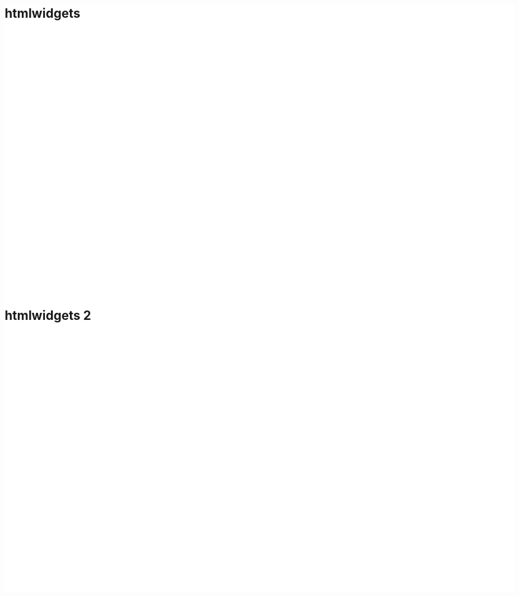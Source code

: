 ## htmlwidgets

<div id="htmlwidget-9426" style="width:720px;height:432px;" class="dygraphs"></div>
<script type="application/json" data-for="htmlwidget-9426">{"x":{"attrs":{"title":"New Haven Temperatures","labels":["year","V1"],"legend":"auto","retainDateWindow":false,"axes":{"x":{"pixelsPerLabel":50}},"showRangeSelector":true,"dateWindow":["1920-01-01T00:00:00Z","1960-01-01T00:00:00Z"],"rangeSelectorHeight":40,"rangeSelectorPlotFillColor":" #A7B1C4","rangeSelectorPlotStrokeColor":"#808FAB","interactionModel":"Dygraph.Interaction.defaultModel"},"scale":"yearly","annotations":[],"shadings":[],"events":[],"data":[["1912-01-01T00:00:00Z","1913-01-01T00:00:00Z","1914-01-01T00:00:00Z","1915-01-01T00:00:00Z","1916-01-01T00:00:00Z","1917-01-01T00:00:00Z","1918-01-01T00:00:00Z","1919-01-01T00:00:00Z","1920-01-01T00:00:00Z","1921-01-01T00:00:00Z","1922-01-01T00:00:00Z","1923-01-01T00:00:00Z","1924-01-01T00:00:00Z","1925-01-01T00:00:00Z","1926-01-01T00:00:00Z","1927-01-01T00:00:00Z","1928-01-01T00:00:00Z","1929-01-01T00:00:00Z","1930-01-01T00:00:00Z","1931-01-01T00:00:00Z","1932-01-01T00:00:00Z","1933-01-01T00:00:00Z","1934-01-01T00:00:00Z","1935-01-01T00:00:00Z","1936-01-01T00:00:00Z","1937-01-01T00:00:00Z","1938-01-01T00:00:00Z","1939-01-01T00:00:00Z","1940-01-01T00:00:00Z","1941-01-01T00:00:00Z","1942-01-01T00:00:00Z","1943-01-01T00:00:00Z","1944-01-01T00:00:00Z","1945-01-01T00:00:00Z","1946-01-01T00:00:00Z","1947-01-01T00:00:00Z","1948-01-01T00:00:00Z","1949-01-01T00:00:00Z","1950-01-01T00:00:00Z","1951-01-01T00:00:00Z","1952-01-01T00:00:00Z","1953-01-01T00:00:00Z","1954-01-01T00:00:00Z","1955-01-01T00:00:00Z","1956-01-01T00:00:00Z","1957-01-01T00:00:00Z","1958-01-01T00:00:00Z","1959-01-01T00:00:00Z","1960-01-01T00:00:00Z","1961-01-01T00:00:00Z","1962-01-01T00:00:00Z","1963-01-01T00:00:00Z","1964-01-01T00:00:00Z","1965-01-01T00:00:00Z","1966-01-01T00:00:00Z","1967-01-01T00:00:00Z","1968-01-01T00:00:00Z","1969-01-01T00:00:00Z","1970-01-01T00:00:00Z","1971-01-01T00:00:00Z"],[49.9,52.3,49.4,51.1,49.4,47.9,49.8,50.9,49.3,51.9,50.8,49.6,49.3,50.6,48.4,50.7,50.9,50.6,51.5,52.8,51.8,51.1,49.8,50.2,50.4,51.6,51.8,50.9,48.8,51.7,51,50.6,51.7,51.5,52.1,51.3,51,54,51.4,52.7,53.1,54.6,52,52,50.9,52.6,50.2,52.6,51.6,51.9,50.5,50.9,51.7,51.4,51.7,50.8,51.9,51.8,51.9,53]]},"evals":["attrs.interactionModel"]}</script>

## htmlwidgets 2

<div id="htmlwidget-4339" style="width:720px;height:432px;" class="forceNetwork"></div>
